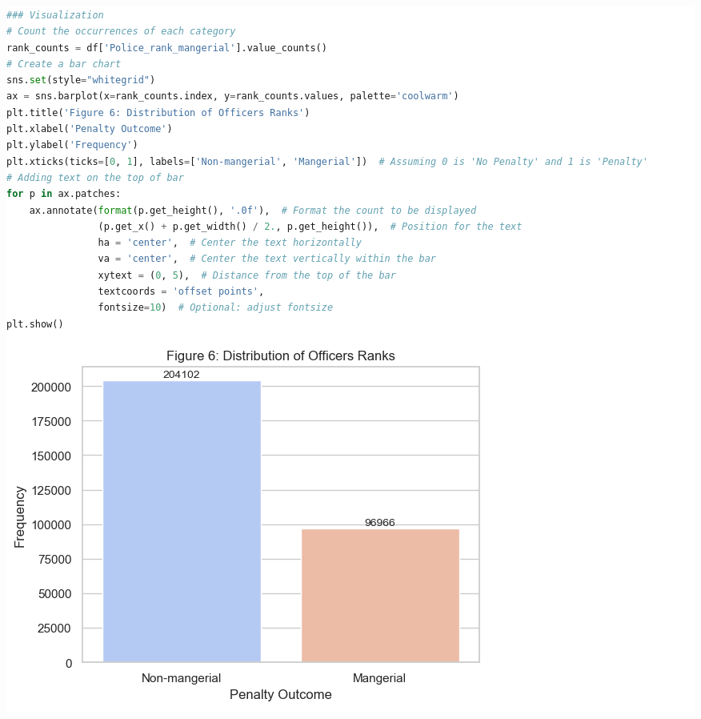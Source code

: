 
```python
### Visualization 
# Count the occurrences of each category
rank_counts = df['Police_rank_mangerial'].value_counts()
# Create a bar chart
sns.set(style="whitegrid")
ax = sns.barplot(x=rank_counts.index, y=rank_counts.values, palette='coolwarm')
plt.title('Figure 6: Distribution of Officers Ranks')
plt.xlabel('Penalty Outcome')
plt.ylabel('Frequency')
plt.xticks(ticks=[0, 1], labels=['Non-mangerial', 'Mangerial'])  # Assuming 0 is 'No Penalty' and 1 is 'Penalty'
# Adding text on the top of bar
for p in ax.patches:
    ax.annotate(format(p.get_height(), '.0f'),  # Format the count to be displayed
                (p.get_x() + p.get_width() / 2., p.get_height()),  # Position for the text
                ha = 'center',  # Center the text horizontally
                va = 'center',  # Center the text vertically within the bar
                xytext = (0, 5),  # Distance from the top of the bar
                textcoords = 'offset points',
                fontsize=10)  # Optional: adjust fontsize
plt.show()
```


    
![png](output_34_0.png)
    

